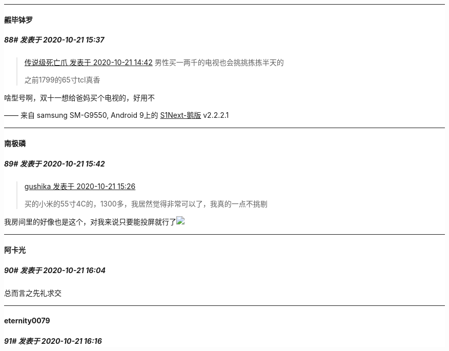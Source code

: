 


*****

####  赮毕钵罗  
##### 88#       发表于 2020-10-21 15:37



<blockquote><a href="httphttps://bbs.saraba1st.com/2b/forum.php?mod=redirect&amp;goto=findpost&amp;pid=49113549&amp;ptid=1966201" target="_blank">传说级死亡爪 发表于 2020-10-21 14:42</a>
男性买一两千的电视也会挑挑拣拣半天的

之前1799的65寸tcl真香</blockquote>
啥型号啊，双十一想给爸妈买个电视的，好用不

—— 来自 samsung SM-G9550, Android 9上的 [S1Next-鹅版](https://github.com/ykrank/S1-Next/releases) v2.2.2.1







*****

####  南极磷  
##### 89#       发表于 2020-10-21 15:42



<blockquote><a href="httphttps://bbs.saraba1st.com/2b/forum.php?mod=redirect&amp;goto=findpost&amp;pid=49114056&amp;ptid=1966201" target="_blank">gushika 发表于 2020-10-21 15:26</a>

买的小米的55寸4C的，1300多，我居然觉得非常可以了，我真的一点不挑剔</blockquote>
我房间里的好像也是这个，对我来说只要能投屏就行了<img src="https://static.saraba1st.com/image/smiley/face2017/035.png" referrerpolicy="no-referrer">







*****

####  阿卡光  
##### 90#       发表于 2020-10-21 16:04




总而言之先礼求交







*****

####  eternity0079  
##### 91#       发表于 2020-10-21 16:16
